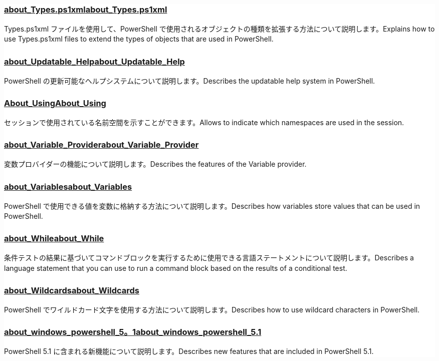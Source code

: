 ### [<span data-ttu-id="9a642-328">about_Types.ps1xml</span><span class="sxs-lookup"><span data-stu-id="9a642-328">about_Types.ps1xml</span></span>](about_Types.ps1xml.md)
<span data-ttu-id="9a642-329">Types.ps1xml ファイルを使用して、PowerShell で使用されるオブジェクトの種類を拡張する方法について説明します。</span><span class="sxs-lookup"><span data-stu-id="9a642-329">Explains how to use Types.ps1xml files to extend the types of objects that are used in PowerShell.</span></span>

### [<span data-ttu-id="9a642-330">about_Updatable_Help</span><span class="sxs-lookup"><span data-stu-id="9a642-330">about_Updatable_Help</span></span>](about_Updatable_Help.md)
<span data-ttu-id="9a642-331">PowerShell の更新可能なヘルプシステムについて説明します。</span><span class="sxs-lookup"><span data-stu-id="9a642-331">Describes the updatable help system in PowerShell.</span></span>

### [<span data-ttu-id="9a642-332">About_Using</span><span class="sxs-lookup"><span data-stu-id="9a642-332">About_Using</span></span>](About_Using.md)
<span data-ttu-id="9a642-333">セッションで使用されている名前空間を示すことができます。</span><span class="sxs-lookup"><span data-stu-id="9a642-333">Allows to indicate which namespaces are used in the session.</span></span>

### [<span data-ttu-id="9a642-334">about_Variable_Provider</span><span class="sxs-lookup"><span data-stu-id="9a642-334">about_Variable_Provider</span></span>](about_Variable_Provider.md)
<span data-ttu-id="9a642-335">変数プロバイダーの機能について説明します。</span><span class="sxs-lookup"><span data-stu-id="9a642-335">Describes the features of the Variable provider.</span></span>

### [<span data-ttu-id="9a642-336">about_Variables</span><span class="sxs-lookup"><span data-stu-id="9a642-336">about_Variables</span></span>](about_Variables.md)
<span data-ttu-id="9a642-337">PowerShell で使用できる値を変数に格納する方法について説明します。</span><span class="sxs-lookup"><span data-stu-id="9a642-337">Describes how variables store values that can be used in PowerShell.</span></span>

### [<span data-ttu-id="9a642-338">about_While</span><span class="sxs-lookup"><span data-stu-id="9a642-338">about_While</span></span>](about_While.md)
<span data-ttu-id="9a642-339">条件テストの結果に基づいてコマンドブロックを実行するために使用できる言語ステートメントについて説明します。</span><span class="sxs-lookup"><span data-stu-id="9a642-339">Describes a language statement that you can use to run a command block based on the results of a conditional test.</span></span>

### [<span data-ttu-id="9a642-340">about_Wildcards</span><span class="sxs-lookup"><span data-stu-id="9a642-340">about_Wildcards</span></span>](about_Wildcards.md)
<span data-ttu-id="9a642-341">PowerShell でワイルドカード文字を使用する方法について説明します。</span><span class="sxs-lookup"><span data-stu-id="9a642-341">Describes how to use wildcard characters in PowerShell.</span></span>

### [<span data-ttu-id="9a642-342">about_windows_powershell_5。1</span><span class="sxs-lookup"><span data-stu-id="9a642-342">about_windows_powershell_5.1</span></span>](about_windows_powershell_5.1.md)
<span data-ttu-id="9a642-343">PowerShell 5.1 に含まれる新機能について説明します。</span><span class="sxs-lookup"><span data-stu-id="9a642-343">Describes new features that are included in PowerShell 5.1.</span></span>
